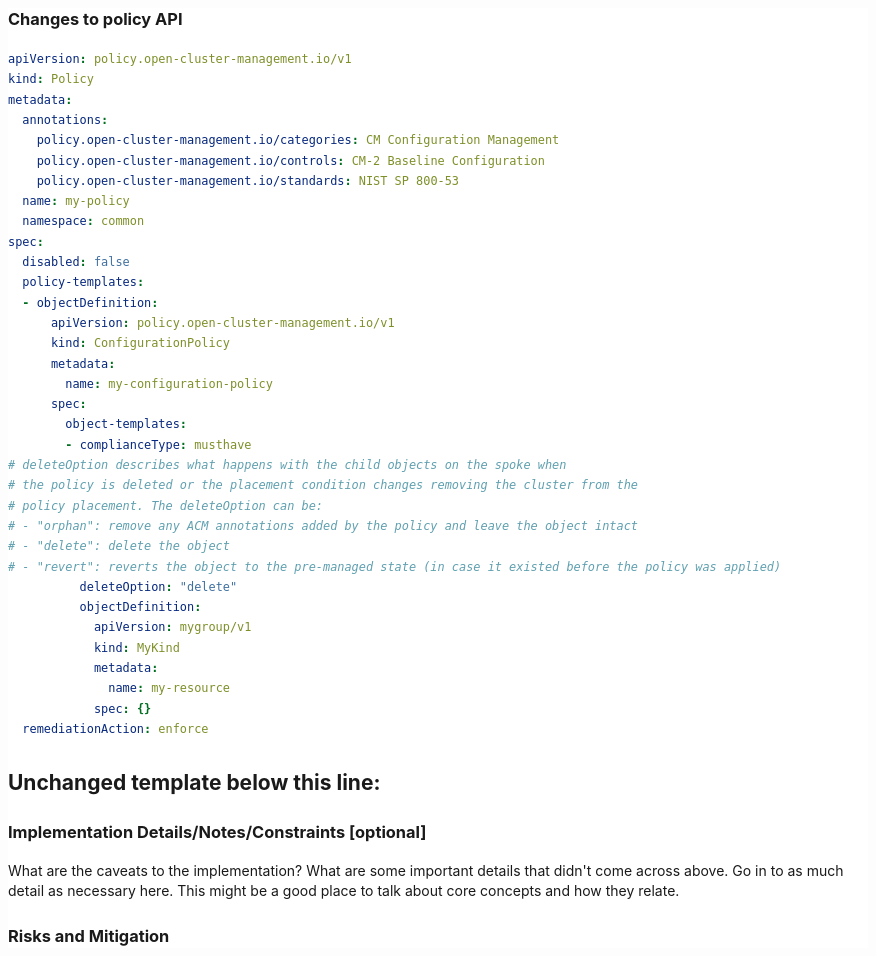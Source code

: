 


### Changes to policy API
```yaml
apiVersion: policy.open-cluster-management.io/v1
kind: Policy
metadata:
  annotations:
    policy.open-cluster-management.io/categories: CM Configuration Management
    policy.open-cluster-management.io/controls: CM-2 Baseline Configuration
    policy.open-cluster-management.io/standards: NIST SP 800-53
  name: my-policy
  namespace: common
spec:
  disabled: false
  policy-templates:
  - objectDefinition:
      apiVersion: policy.open-cluster-management.io/v1
      kind: ConfigurationPolicy
      metadata:
        name: my-configuration-policy
      spec:
        object-templates:
        - complianceType: musthave
# deleteOption describes what happens with the child objects on the spoke when 
# the policy is deleted or the placement condition changes removing the cluster from the 
# policy placement. The deleteOption can be:
# - "orphan": remove any ACM annotations added by the policy and leave the object intact
# - "delete": delete the object
# - "revert": reverts the object to the pre-managed state (in case it existed before the policy was applied)
          deleteOption: "delete"
          objectDefinition:
            apiVersion: mygroup/v1
            kind: MyKind
            metadata:
              name: my-resource
            spec: {}
  remediationAction: enforce

```

Unchanged template below this line:
----------

### Implementation Details/Notes/Constraints [optional]

What are the caveats to the implementation? What are some important details that
didn't come across above. Go in to as much detail as necessary here. This might
be a good place to talk about core concepts and how they relate.

### Risks and Mitigation


[maturity-levels]: https://git.k8s.io/community/contributors/devel/sig-architecture/api_changes.md#alpha-beta-and-stable-versions
[deprecation-policy]: https://kubernetes.io/docs/reference/using-api/deprecation-policy/